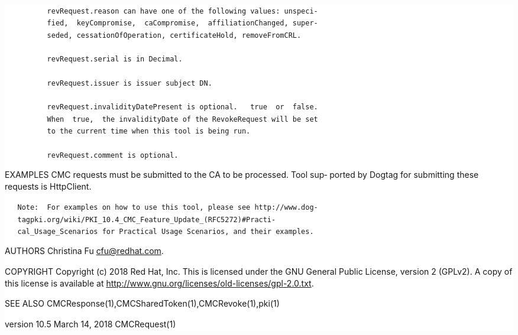               revRequest.reason can have one of the following values: unspeci‐
              fied,  keyCompromise,  caCompromise,  affiliationChanged, super‐
              seded, cessationOfOperation, certificateHold, removeFromCRL.

              revRequest.serial is in Decimal.

              revRequest.issuer is issuer subject DN.

              revRequest.invalidityDatePresent is optional.   true  or  false.
              When  true,  the invalidityDate of the RevokeRequest will be set
              to the current time when this tool is being run.

              revRequest.comment is optional.


EXAMPLES
       CMC requests must be submitted to the CA to  be  processed.  Tool  sup‐
       ported by Dogtag for submitting these requests is HttpClient.

       Note:  For examples on how to use this tool, please see http://www.dog‐
       tagpki.org/wiki/PKI_10.4_CMC_Feature_Update_(RFC5272)#Practi‐
       cal_Usage_Scenarios for Practical Usage Scenarios, and their examples.


AUTHORS
       Christina Fu <cfu@redhat.com>.


COPYRIGHT
       Copyright (c) 2018 Red Hat, Inc. This is licensed under the GNU General
       Public License, version 2 (GPLv2). A copy of this license is  available
       at http://www.gnu.org/licenses/old-licenses/gpl-2.0.txt.


SEE ALSO
       CMCResponse(1),CMCSharedToken(1),CMCRevoke(1),pki(1)



version 10.5                    March 14, 2018                   CMCRequest(1)
